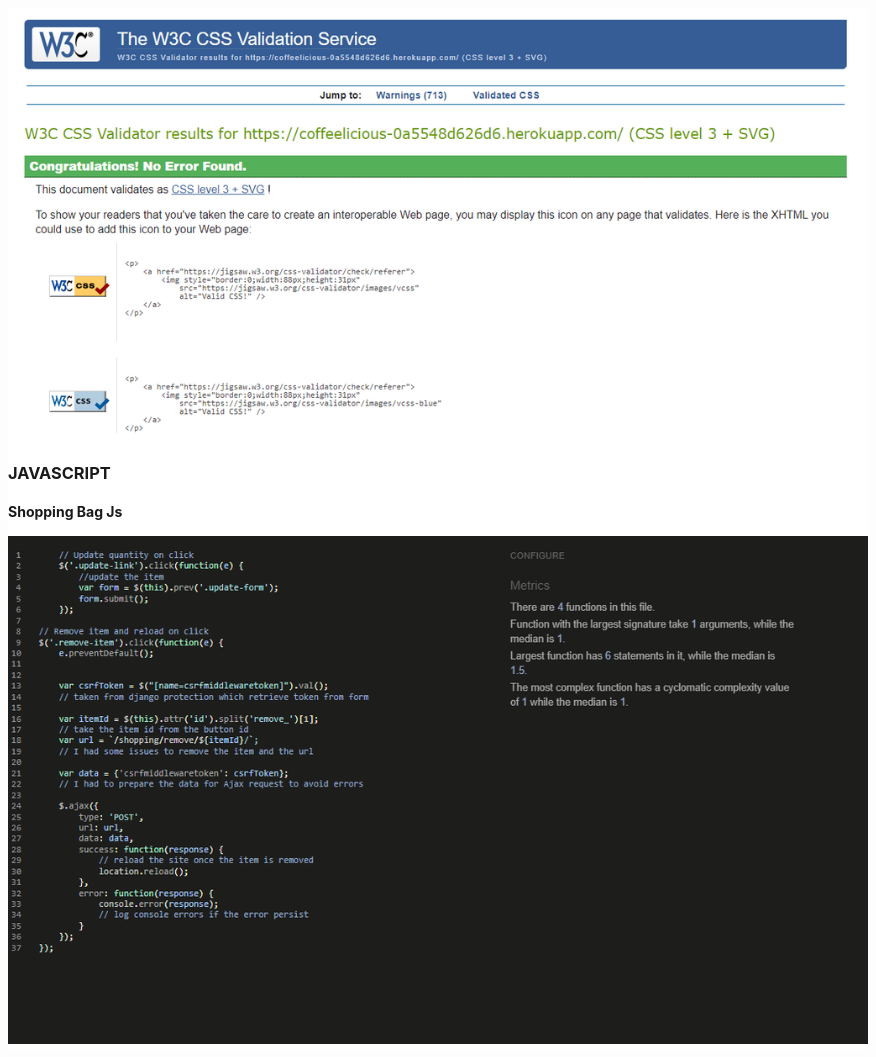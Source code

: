 <img src="static/images/css.png">

### JAVASCRIPT

**Shopping Bag Js**

<img src="static/images/javascript-shopping-bag.png">

